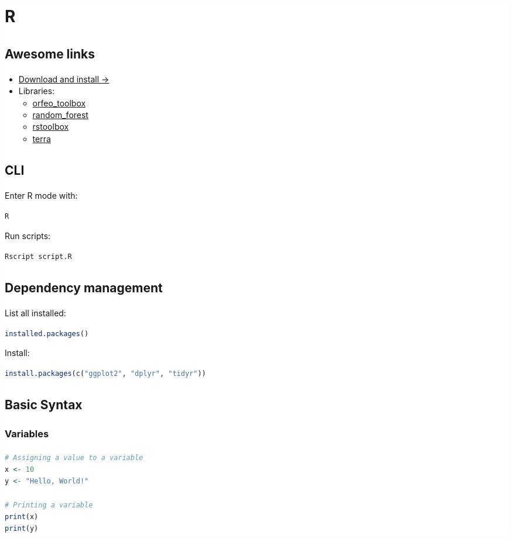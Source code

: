 
# R

## Awesome links

- [Download and install ->](https://cran.uni-muenster.de/bin/macosx/)
- Libraries:
    - [orfeo_toolbox](../geodev/orfeo_toolbox.md)
    - [random_forest](../geodev/random_forest.md)
    - [rstoolbox](../geodev/rstoolbox.md)
    - [terra](../geodev/terra.md)

## CLI

Enter R mode with:

```bash
R
```

Run scripts:

```r
Rscript script.R
```

## Dependency management

List all installed:

```r
installed.packages()
```

Install:

```r
install.packages(c("ggplot2", "dplyr", "tidyr"))
```

## Basic Syntax

### Variables

```r
# Assigning a value to a variable
x <- 10
y <- "Hello, World!"

# Printing a variable
print(x)
print(y)
```
